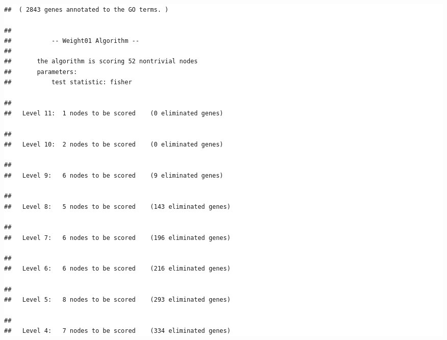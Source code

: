     ##  ( 2843 genes annotated to the GO terms. )

    ## 
    ##           -- Weight01 Algorithm -- 
    ## 
    ##       the algorithm is scoring 52 nontrivial nodes
    ##       parameters: 
    ##           test statistic: fisher

    ## 
    ##   Level 11:  1 nodes to be scored    (0 eliminated genes)

    ## 
    ##   Level 10:  2 nodes to be scored    (0 eliminated genes)

    ## 
    ##   Level 9:   6 nodes to be scored    (9 eliminated genes)

    ## 
    ##   Level 8:   5 nodes to be scored    (143 eliminated genes)

    ## 
    ##   Level 7:   6 nodes to be scored    (196 eliminated genes)

    ## 
    ##   Level 6:   6 nodes to be scored    (216 eliminated genes)

    ## 
    ##   Level 5:   8 nodes to be scored    (293 eliminated genes)

    ## 
    ##   Level 4:   7 nodes to be scored    (334 eliminated genes)

